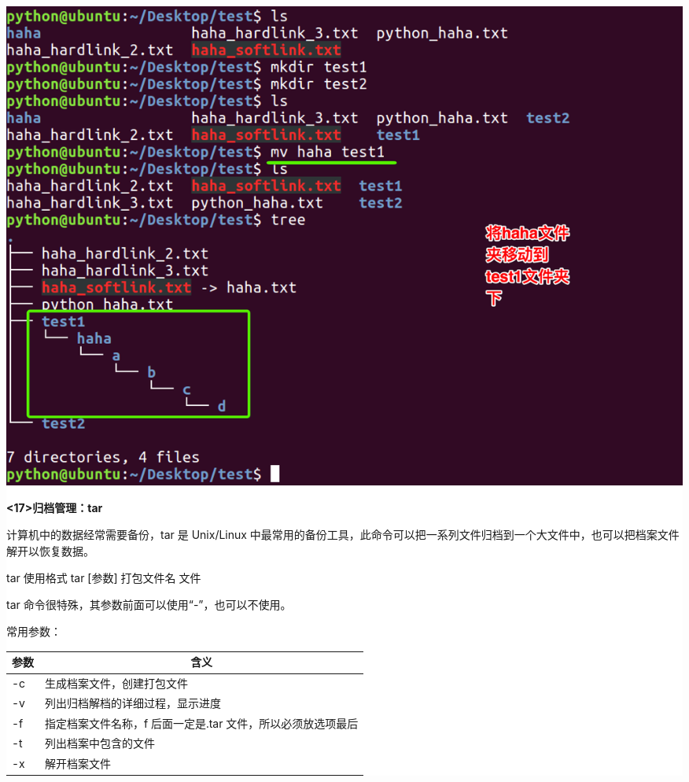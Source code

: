 ![img](./文件、磁盘管理/abccd3237ccd498c94bb230248680131.png)

**<17>归档管理：tar**

计算机中的数据经常需要备份，tar 是 Unix/Linux 中最常用的备份工具，此命令可以把一系列文件归档到一个大文件中，也可以把档案文件解开以恢复数据。

tar 使用格式 tar [参数] 打包文件名 文件

tar 命令很特殊，其参数前面可以使用“-”，也可以不使用。

常用参数：

| 参数 | 含义                                                        |
| ---- | ----------------------------------------------------------- |
| -c   | 生成档案文件，创建打包文件                                  |
| -v   | 列出归档解档的详细过程，显示进度                            |
| -f   | 指定档案文件名称，f 后面一定是.tar 文件，所以必须放选项最后 |
| -t   | 列出档案中包含的文件                                        |
| -x   | 解开档案文件                                                |
